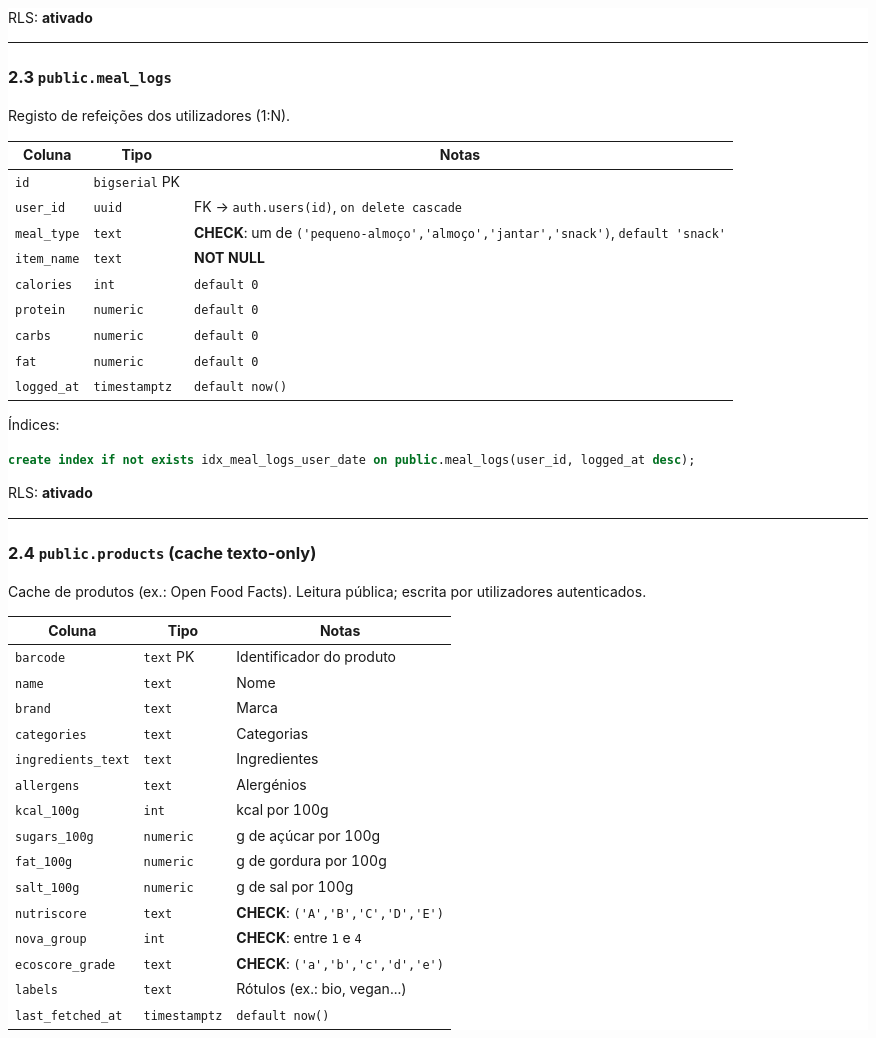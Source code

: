 RLS: **ativado**

---

### 2.3 `public.meal_logs`
Registo de refeições dos utilizadores (1:N).

| Coluna       | Tipo           | Notas                                                                                   |
|--------------|----------------|-----------------------------------------------------------------------------------------|
| `id`         | `bigserial` PK |                                                                                         |
| `user_id`    | `uuid`         | FK → `auth.users(id)`, `on delete cascade`                                              |
| `meal_type`  | `text`         | **CHECK**: um de `('pequeno-almoço','almoço','jantar','snack')`, `default 'snack'`     |
| `item_name`  | `text`         | **NOT NULL**                                                                            |
| `calories`   | `int`          | `default 0`                                                                             |
| `protein`    | `numeric`      | `default 0`                                                                             |
| `carbs`      | `numeric`      | `default 0`                                                                             |
| `fat`        | `numeric`      | `default 0`                                                                             |
| `logged_at`  | `timestamptz`  | `default now()`                                                                         |

Índices:
```sql
create index if not exists idx_meal_logs_user_date on public.meal_logs(user_id, logged_at desc);
```
RLS: **ativado**

---

### 2.4 `public.products` (cache texto-only)
Cache de produtos (ex.: Open Food Facts). Leitura pública; escrita por utilizadores autenticados.

| Coluna            | Tipo     | Notas                                                                 |
|-------------------|----------|-----------------------------------------------------------------------|
| `barcode`         | `text` PK| Identificador do produto                                             |
| `name`            | `text`   | Nome                                                                 |
| `brand`           | `text`   | Marca                                                                |
| `categories`      | `text`   | Categorias                                                           |
| `ingredients_text`| `text`   | Ingredientes                                                         |
| `allergens`       | `text`   | Alergénios                                                           |
| `kcal_100g`       | `int`    | kcal por 100g                                                        |
| `sugars_100g`     | `numeric`| g de açúcar por 100g                                                 |
| `fat_100g`        | `numeric`| g de gordura por 100g                                                |
| `salt_100g`       | `numeric`| g de sal por 100g                                                    |
| `nutriscore`      | `text`   | **CHECK**: `('A','B','C','D','E')`                                   |
| `nova_group`      | `int`    | **CHECK**: entre `1` e `4`                                           |
| `ecoscore_grade`  | `text`   | **CHECK**: `('a','b','c','d','e')`                                   |
| `labels`          | `text`   | Rótulos (ex.: bio, vegan...)                                         |
| `last_fetched_at` | `timestamptz` | `default now()`                                                 |
